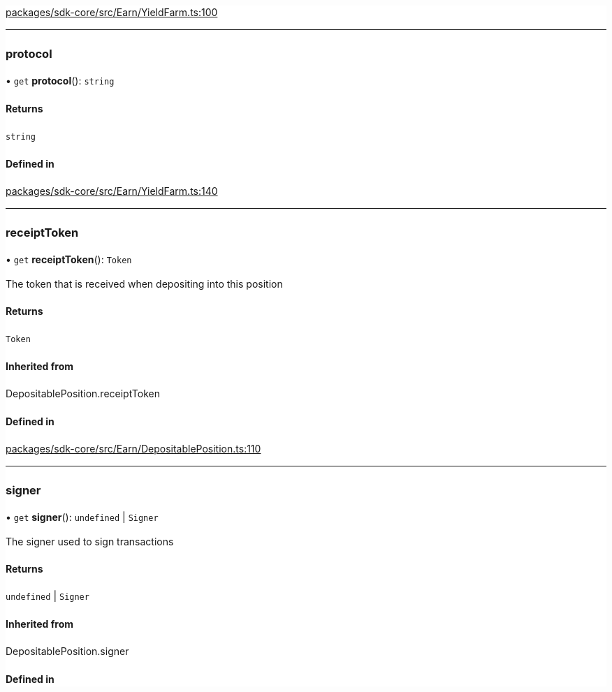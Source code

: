 [packages/sdk-core/src/Earn/YieldFarm.ts:100](https://github.com/Node-Fi/sdk/blob/eb73fa4/packages/sdk-core/src/Earn/YieldFarm.ts#L100)

___

### protocol

• `get` **protocol**(): `string`

#### Returns

`string`

#### Defined in

[packages/sdk-core/src/Earn/YieldFarm.ts:140](https://github.com/Node-Fi/sdk/blob/eb73fa4/packages/sdk-core/src/Earn/YieldFarm.ts#L140)

___

### receiptToken

• `get` **receiptToken**(): `Token`

The token that is received when depositing into this position

#### Returns

`Token`

#### Inherited from

DepositablePosition.receiptToken

#### Defined in

[packages/sdk-core/src/Earn/DepositablePosition.ts:110](https://github.com/Node-Fi/sdk/blob/eb73fa4/packages/sdk-core/src/Earn/DepositablePosition.ts#L110)

___

### signer

• `get` **signer**(): `undefined` \| `Signer`

The signer used to sign transactions

#### Returns

`undefined` \| `Signer`

#### Inherited from

DepositablePosition.signer

#### Defined in
